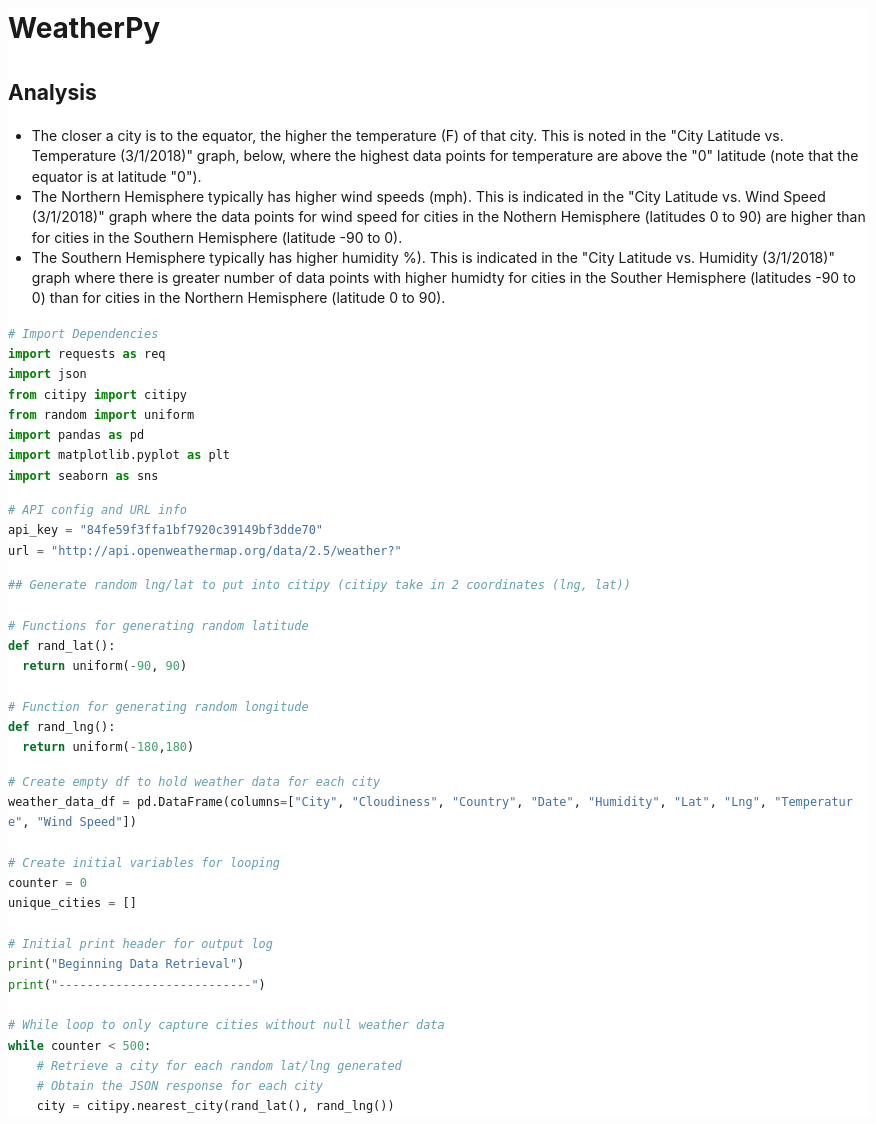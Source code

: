
# WeatherPy
## Analysis
 - The closer a city is to the equator, the higher the temperature (F) of that city. This is noted in the "City Latitude vs. Temperature (3/1/2018)" graph, below, where the highest data points for temperature are above the "0" latitude (note that the equator is at latitude "0").
 - The Northern Hemisphere typically has higher wind speeds (mph). This is indicated in the "City Latitude vs. Wind Speed (3/1/2018)" graph where the data points for wind speed for cities in the Nothern Hemisphere (latitudes 0 to 90) are higher than for cities in the Southern Hemisphere (latitude -90 to 0).
 - The Southern Hemisphere typically has higher humidity %). This is indicated in the "City Latitude vs. Humidity (3/1/2018)" graph where there is greater number of data points with higher humidty for cities in the Souther Hemisphere (latitudes -90 to 0) than for cities in the Northern Hemisphere (latitude 0 to 90).
  


```python
# Import Dependencies
import requests as req
import json
from citipy import citipy
from random import uniform
import pandas as pd
import matplotlib.pyplot as plt
import seaborn as sns
```


```python
# API config and URL info
api_key = "84fe59f3ffa1bf7920c39149bf3dde70"
url = "http://api.openweathermap.org/data/2.5/weather?"
```


```python
## Generate random lng/lat to put into citipy (citipy take in 2 coordinates (lng, lat))

# Functions for generating random latitude
def rand_lat():
  return uniform(-90, 90)

# Function for generating random longitude
def rand_lng():
  return uniform(-180,180)
```


```python
# Create empty df to hold weather data for each city 
weather_data_df = pd.DataFrame(columns=["City", "Cloudiness", "Country", "Date", "Humidity", "Lat", "Lng", "Temperature", "Wind Speed"])

# Create initial variables for looping
counter = 0
unique_cities = []

# Initial print header for output log
print("Beginning Data Retrieval")
print("---------------------------")

# While loop to only capture cities without null weather data
while counter < 500:
    # Retrieve a city for each random lat/lng generated
    # Obtain the JSON response for each city
    city = citipy.nearest_city(rand_lat(), rand_lng())
```